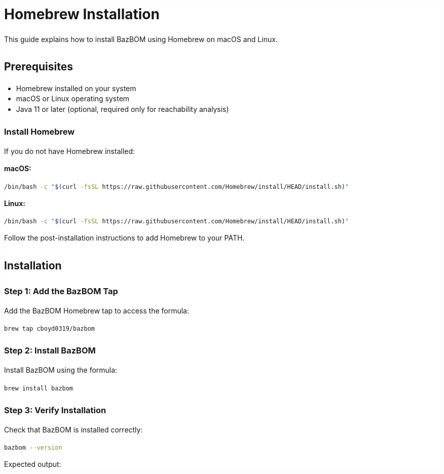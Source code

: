 # Homebrew Installation

This guide explains how to install BazBOM using Homebrew on macOS and Linux.

## Prerequisites

- Homebrew installed on your system
- macOS or Linux operating system
- Java 11 or later (optional, required only for reachability analysis)

### Install Homebrew

If you do not have Homebrew installed:

**macOS:**

```bash
/bin/bash -c "$(curl -fsSL https://raw.githubusercontent.com/Homebrew/install/HEAD/install.sh)"
```

**Linux:**

```bash
/bin/bash -c "$(curl -fsSL https://raw.githubusercontent.com/Homebrew/install/HEAD/install.sh)"
```

Follow the post-installation instructions to add Homebrew to your PATH.

## Installation

### Step 1: Add the BazBOM Tap

Add the BazBOM Homebrew tap to access the formula:

```bash
brew tap cboyd0319/bazbom
```

### Step 2: Install BazBOM

Install BazBOM using the formula:

```bash
brew install bazbom
```

### Step 3: Verify Installation

Check that BazBOM is installed correctly:

```bash
bazbom --version
```

Expected output:

